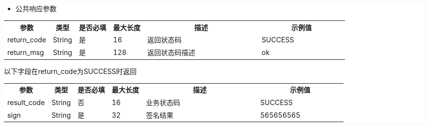 - 公共响应参数

<table data-hy-role="doctbl">
    <th>参数</th>
    <th>类型</th>
    <th>是否必填</th>
    <th>最大长度</th>
    <th width="220">描述</th>
    <th width="163">示例值</th>
</tr>
<tr>
    <td>return_code</td>
    <td>String</td>
    <td>是</td>
    <td>16</td>
    <td>返回状态码</td>
    <td>SUCCESS</td>
</tr>
<tr>
    <td>return_msg</td>
    <td>String</td>
    <td>是</td>
    <td>128</td>
    <td>返回状态码描述</td>
    <td>ok</td>
</tr>
</table>



以下字段在return_code为SUCCESS时返回

<table data-hy-role="doctbl">
    <th>参数</th>
    <th>类型</th>
    <th>是否必填</th>
    <th>最大长度</th>
    <th width="220">描述</th>
    <th width="163">示例值</th>
</tr>
<tr>
    <td>result_code</td>
    <td>String</td>
    <td>否</td>
    <td>16</td>
    <td>业务状态码</td>
    <td>SUCCESS</td>
</tr>
<tr>
    <td>sign</td>
    <td>String</td>
    <td>是</td>
    <td>32</td>
    <td>签名结果</td>
    <td>565656565</td>
</tr>
</table>
